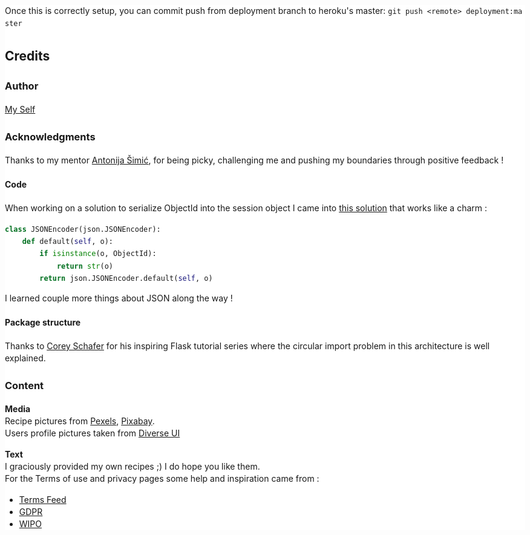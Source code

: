 Once this is correctly setup, you can commit push from deployment branch to heroku's master:
`git push <remote> deployment:master`

## Credits

### Author

[My Self](https://github.com/ekairos)

### Acknowledgments

Thanks to my mentor [Antonija Šimić](https://github.com/tonkec), for being picky, challenging me and 
pushing my boundaries through positive feedback !

#### Code

When working on a solution to serialize ObjectId into the session object
I came into [this solution](https://stackoverflow.com/a/16586277) that works like a charm :
```python
class JSONEncoder(json.JSONEncoder):
    def default(self, o):
        if isinstance(o, ObjectId):
            return str(o)
        return json.JSONEncoder.default(self, o)
```
I learned couple more things about JSON along the way !

#### Package structure

Thanks to [Corey Schafer](https://github.com/CoreyMSchafer) for his inspiring Flask tutorial series 
where the circular import problem in this architecture is well explained.

### Content

**Media**  
Recipe pictures from [Pexels](https://www.pexels.com/), [Pixabay](https://pixabay.com/).  
Users profile pictures taken from [Diverse UI](https://diverseui.com)

**Text**  
I graciously provided my own recipes ;) I do hope you like them.  
For the Terms of use and privacy pages some help and inspiration came from :
- [Terms Feed](https://www.termsfeed.com/)
- [GDPR](https://gdpr.eu/privacy-notice/)
- [WIPO](https://www.wipo.int/portal/en/)

